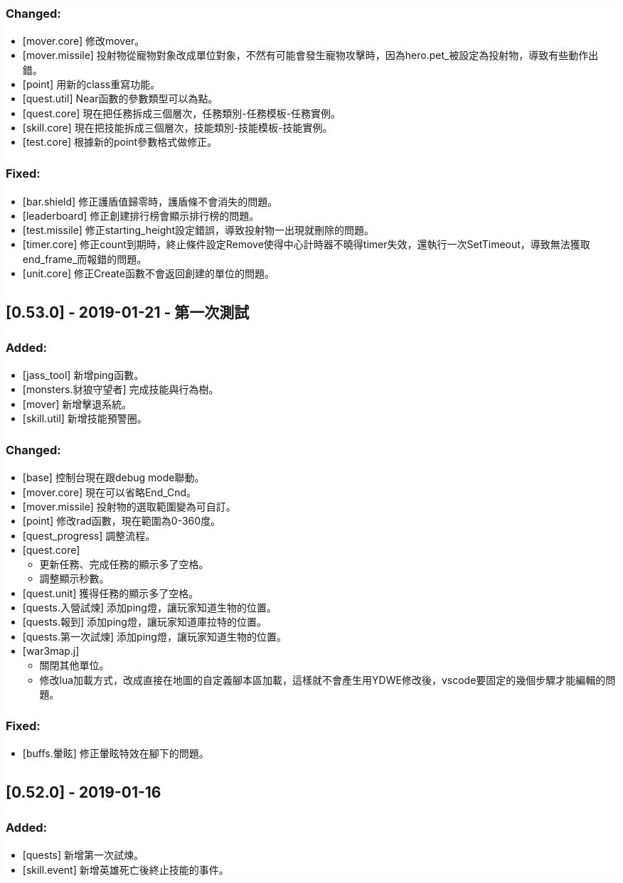 ### Changed:
- [mover.core] 修改mover。
- [mover.missile] 投射物從寵物對象改成單位對象，不然有可能會發生寵物攻擊時，因為hero.pet_被設定為投射物，導致有些動作出錯。
- [point] 用新的class重寫功能。
- [quest.util] Near函數的參數類型可以為點。
- [quest.core] 現在把任務拆成三個層次，任務類別-任務模板-任務實例。
- [skill.core] 現在把技能拆成三個層次，技能類別-技能模板-技能實例。
- [test.core] 根據新的point參數格式做修正。

### Fixed:
- [bar.shield] 修正護盾值歸零時，護盾條不會消失的問題。
- [leaderboard] 修正創建排行榜會顯示排行榜的問題。
- [test.missile] 修正starting_height設定錯誤，導致投射物一出現就刪除的問題。
- [timer.core] 修正count到期時，終止條件設定Remove使得中心計時器不曉得timer失效，還執行一次SetTimeout，導致無法獲取end_frame_而報錯的問題。
- [unit.core] 修正Create函數不會返回創建的單位的問題。

## [0.53.0] - 2019-01-21 - 第一次測試

### Added:
- [jass_tool] 新增ping函數。
- [monsters.豺狼守望者] 完成技能與行為樹。
- [mover] 新增擊退系統。
- [skill.util] 新增技能預警圈。

### Changed:
- [base] 控制台現在跟debug mode聯動。
- [mover.core] 現在可以省略End_Cnd。
- [mover.missile] 投射物的選取範圍變為可自訂。
- [point] 修改rad函數，現在範圍為0-360度。
- [quest_progress] 調整流程。
- [quest.core]
    - 更新任務、完成任務的顯示多了空格。
    - 調整顯示秒數。
- [quest.unit] 獲得任務的顯示多了空格。
- [quests.入營試煉] 添加ping燈，讓玩家知道生物的位置。
- [quests.報到] 添加ping燈，讓玩家知道庫拉特的位置。
- [quests.第一次試煉] 添加ping燈，讓玩家知道生物的位置。
- [war3map.j]
    - 關閉其他單位。
    - 修改lua加載方式，改成直接在地圖的自定義腳本區加載，這樣就不會產生用YDWE修改後，vscode要固定的幾個步驟才能編輯的問題。
### Fixed:
- [buffs.暈眩] 修正暈眩特效在腳下的問題。

## [0.52.0] - 2019-01-16

### Added:
- [quests] 新增第一次試煉。
- [skill.event] 新增英雄死亡後終止技能的事件。
